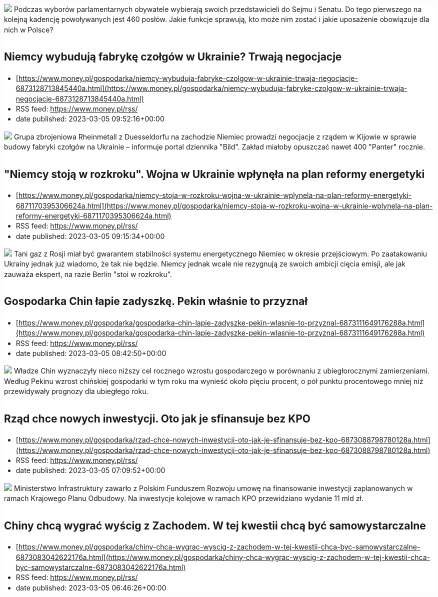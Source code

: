 <img src="https://i.wpimg.pl/308x/filerepo.grupawp.pl/api/v1/display/embed/68a6bb34-2cdb-44ed-a69f-a7da146fd4ef" width="308" /> Podczas wyborów parlamentarnych obywatele wybierają swoich przedstawicieli do Sejmu i Senatu. Do tego pierwszego na kolejną kadencję powoływanych jest 460 posłów. Jakie funkcje sprawują, kto może nim zostać i jakie uposażenie obowiązuje dla nich w Polsce?

## Niemcy wybudują fabrykę czołgów w Ukrainie? Trwają negocjacje
 - [https://www.money.pl/gospodarka/niemcy-wybuduja-fabryke-czolgow-w-ukrainie-trwaja-negocjacje-6873128713845440a.html](https://www.money.pl/gospodarka/niemcy-wybuduja-fabryke-czolgow-w-ukrainie-trwaja-negocjacje-6873128713845440a.html)
 - RSS feed: https://www.money.pl/rss/
 - date published: 2023-03-05 09:52:16+00:00

<img src="https://i.wpimg.pl/308x/filerepo.grupawp.pl/api/v1/display/embed/9243ffc7-0412-4cd4-b643-c430a4c3467e" width="308" /> Grupa zbrojeniowa Rheinmetall z Duesseldorfu na zachodzie Niemiec prowadzi negocjacje z rządem w Kijowie w sprawie budowy fabryki czołgów na Ukrainie – informuje portal dziennika "Bild". Zakład miałoby opuszczać nawet 400 "Panter" rocznie.

## "Niemcy stoją w rozkroku". Wojna w Ukrainie wpłynęła na plan reformy energetyki
 - [https://www.money.pl/gospodarka/niemcy-stoja-w-rozkroku-wojna-w-ukrainie-wplynela-na-plan-reformy-energetyki-6871170395306624a.html](https://www.money.pl/gospodarka/niemcy-stoja-w-rozkroku-wojna-w-ukrainie-wplynela-na-plan-reformy-energetyki-6871170395306624a.html)
 - RSS feed: https://www.money.pl/rss/
 - date published: 2023-03-05 09:15:34+00:00

<img src="https://i.wpimg.pl/308x/filerepo.grupawp.pl/api/v1/display/embed/a488be24-c837-4879-aafc-7a7697955377" width="308" /> Tani gaz z Rosji miał być gwarantem stabilności systemu energetycznego Niemiec w okresie przejściowym. Po zaatakowaniu Ukrainy jednak już wiadomo, że tak nie będzie. Niemcy jednak wcale nie rezygnują ze swoich ambicji cięcia emisji, ale jak zauważa ekspert, na razie Berlin "stoi w rozkroku".

## Gospodarka Chin łapie zadyszkę. Pekin właśnie to przyznał
 - [https://www.money.pl/gospodarka/gospodarka-chin-lapie-zadyszke-pekin-wlasnie-to-przyznal-6873111649176288a.html](https://www.money.pl/gospodarka/gospodarka-chin-lapie-zadyszke-pekin-wlasnie-to-przyznal-6873111649176288a.html)
 - RSS feed: https://www.money.pl/rss/
 - date published: 2023-03-05 08:42:50+00:00

<img src="https://i.wpimg.pl/308x/filerepo.grupawp.pl/api/v1/display/embed/3897f022-c85d-480b-8758-52319a3de016" width="308" /> Władze Chin wyznaczyły nieco niższy cel rocznego wzrostu gospodarczego w porównaniu z ubiegłorocznymi zamierzeniami. Według Pekinu wzrost chińskiej gospodarki w tym roku ma wynieść około pięciu procent, o pół punktu procentowego mniej niż przewidywały prognozy dla ubiegłego roku.

## Rząd chce nowych inwestycji. Oto jak je sfinansuje bez KPO
 - [https://www.money.pl/gospodarka/rzad-chce-nowych-inwestycji-oto-jak-je-sfinansuje-bez-kpo-6873088798780128a.html](https://www.money.pl/gospodarka/rzad-chce-nowych-inwestycji-oto-jak-je-sfinansuje-bez-kpo-6873088798780128a.html)
 - RSS feed: https://www.money.pl/rss/
 - date published: 2023-03-05 07:09:52+00:00

<img src="https://i.wpimg.pl/308x/filerepo.grupawp.pl/api/v1/display/embed/c90dc805-f0dd-4263-98ad-5fc6a31a255f" width="308" /> Ministerstwo Infrastruktury zawarło z Polskim Funduszem Rozwoju umowę na finansowanie inwestycji zaplanowanych w ramach Krajowego Planu Odbudowy. Na inwestycje kolejowe w ramach KPO przewidziano wydanie 11 mld zł.

## Chiny chcą wygrać wyścig z Zachodem. W tej kwestii chcą być samowystarczalne
 - [https://www.money.pl/gospodarka/chiny-chca-wygrac-wyscig-z-zachodem-w-tej-kwestii-chca-byc-samowystarczalne-6873083042622176a.html](https://www.money.pl/gospodarka/chiny-chca-wygrac-wyscig-z-zachodem-w-tej-kwestii-chca-byc-samowystarczalne-6873083042622176a.html)
 - RSS feed: https://www.money.pl/rss/
 - date published: 2023-03-05 06:46:26+00:00
